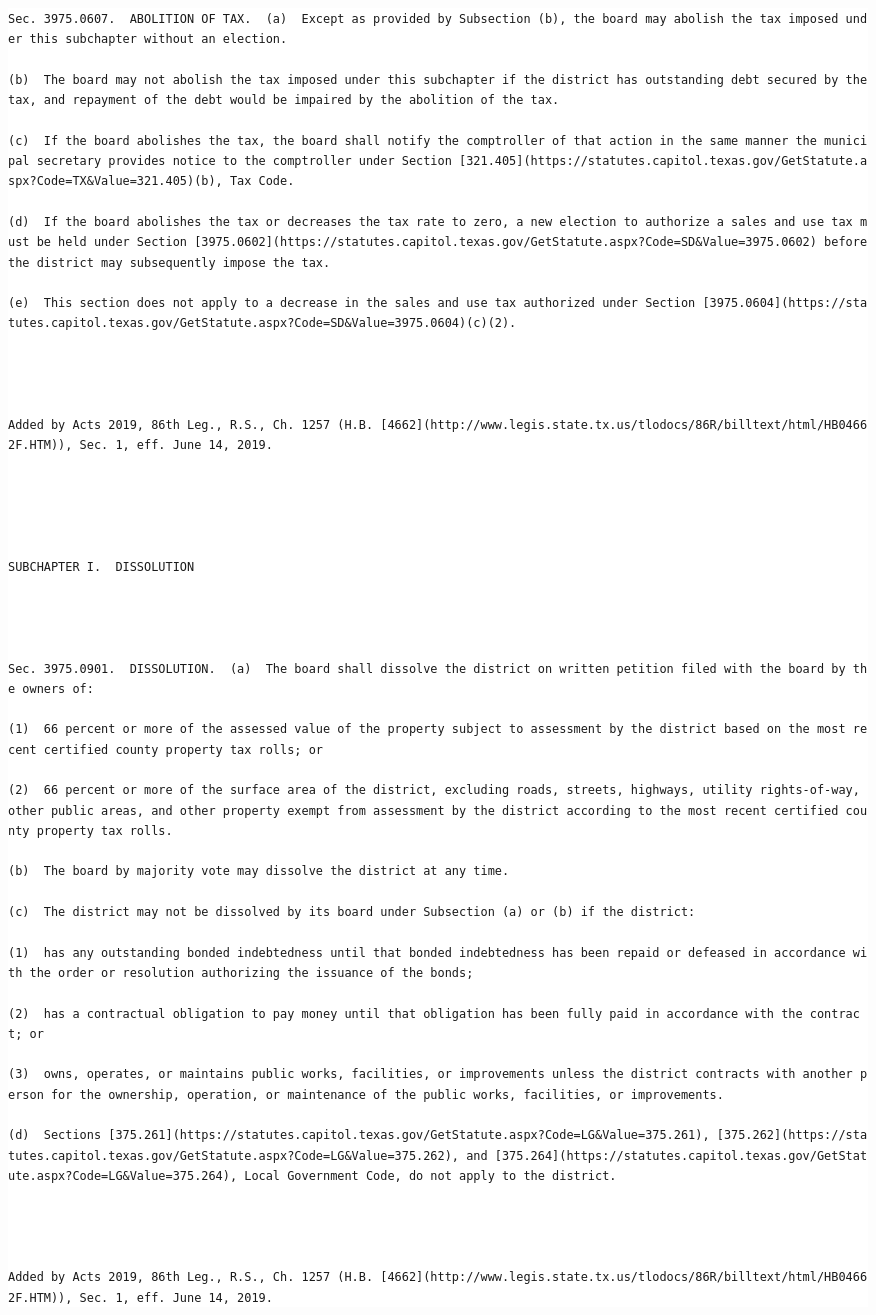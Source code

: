     
    
    
    Sec. 3975.0607.  ABOLITION OF TAX.  (a)  Except as provided by Subsection (b), the board may abolish the tax imposed under this subchapter without an election.
    
    (b)  The board may not abolish the tax imposed under this subchapter if the district has outstanding debt secured by the tax, and repayment of the debt would be impaired by the abolition of the tax.
    
    (c)  If the board abolishes the tax, the board shall notify the comptroller of that action in the same manner the municipal secretary provides notice to the comptroller under Section [321.405](https://statutes.capitol.texas.gov/GetStatute.aspx?Code=TX&Value=321.405)(b), Tax Code.
    
    (d)  If the board abolishes the tax or decreases the tax rate to zero, a new election to authorize a sales and use tax must be held under Section [3975.0602](https://statutes.capitol.texas.gov/GetStatute.aspx?Code=SD&Value=3975.0602) before the district may subsequently impose the tax.
    
    (e)  This section does not apply to a decrease in the sales and use tax authorized under Section [3975.0604](https://statutes.capitol.texas.gov/GetStatute.aspx?Code=SD&Value=3975.0604)(c)(2).
    
    
    
    
    Added by Acts 2019, 86th Leg., R.S., Ch. 1257 (H.B. [4662](http://www.legis.state.tx.us/tlodocs/86R/billtext/html/HB04662F.HTM)), Sec. 1, eff. June 14, 2019.
    
    
    
    
    
    SUBCHAPTER I.  DISSOLUTION
    
      
    
    
    Sec. 3975.0901.  DISSOLUTION.  (a)  The board shall dissolve the district on written petition filed with the board by the owners of:
    
    (1)  66 percent or more of the assessed value of the property subject to assessment by the district based on the most recent certified county property tax rolls; or
    
    (2)  66 percent or more of the surface area of the district, excluding roads, streets, highways, utility rights-of-way, other public areas, and other property exempt from assessment by the district according to the most recent certified county property tax rolls.
    
    (b)  The board by majority vote may dissolve the district at any time.
    
    (c)  The district may not be dissolved by its board under Subsection (a) or (b) if the district:
    
    (1)  has any outstanding bonded indebtedness until that bonded indebtedness has been repaid or defeased in accordance with the order or resolution authorizing the issuance of the bonds;
    
    (2)  has a contractual obligation to pay money until that obligation has been fully paid in accordance with the contract; or
    
    (3)  owns, operates, or maintains public works, facilities, or improvements unless the district contracts with another person for the ownership, operation, or maintenance of the public works, facilities, or improvements.
    
    (d)  Sections [375.261](https://statutes.capitol.texas.gov/GetStatute.aspx?Code=LG&Value=375.261), [375.262](https://statutes.capitol.texas.gov/GetStatute.aspx?Code=LG&Value=375.262), and [375.264](https://statutes.capitol.texas.gov/GetStatute.aspx?Code=LG&Value=375.264), Local Government Code, do not apply to the district.
    
    
    
    
    Added by Acts 2019, 86th Leg., R.S., Ch. 1257 (H.B. [4662](http://www.legis.state.tx.us/tlodocs/86R/billtext/html/HB04662F.HTM)), Sec. 1, eff. June 14, 2019.
    
    
    
    
    				
